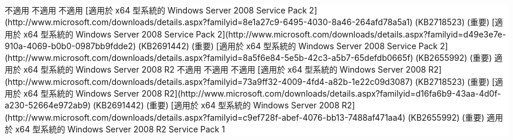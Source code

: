 <td style="border:1px solid black;">
不適用
</td>
<td style="border:1px solid black;">
不適用
</td>
<td style="border:1px solid black;">
不適用
</td>
<td style="border:1px solid black;">
[適用於 x64 型系統的 Windows Server 2008 Service Pack 2](http://www.microsoft.com/downloads/details.aspx?familyid=8e1a27c9-6495-4030-8a46-264afd78a5a1)  
(KB2718523)  
(重要)
</td>
<td style="border:1px solid black;">
[適用於 x64 型系統的 Windows Server 2008 Service Pack 2](http://www.microsoft.com/downloads/details.aspx?familyid=d49e3e7e-910a-4069-b0b0-0987bb9fdde2)  
(KB2691442)  
(重要)
</td>
<td style="border:1px solid black;">
[適用於 x64 型系統的 Windows Server 2008 Service Pack 2](http://www.microsoft.com/downloads/details.aspx?familyid=8a5f6e84-5e5b-42c3-a5b7-65defdb0665f)  
(KB2655992)  
(重要)
</td>
</tr>
<tr class="alternateRow">
<td style="border:1px solid black;">
適用於 x64 型系統的 Windows Server 2008 R2
</td>
<td style="border:1px solid black;">
不適用
</td>
<td style="border:1px solid black;">
不適用
</td>
<td style="border:1px solid black;">
不適用
</td>
<td style="border:1px solid black;">
[適用於 x64 型系統的 Windows Server 2008 R2](http://www.microsoft.com/downloads/details.aspx?familyid=73a9ff32-4009-4fd4-a82b-1e22c09d3087)  
(KB2718523)  
(重要)
</td>
<td style="border:1px solid black;">
[適用於 x64 型系統的 Windows Server 2008 R2](http://www.microsoft.com/downloads/details.aspx?familyid=d16fa6b9-43aa-4d0f-a230-52664e972ab9)  
(KB2691442)  
(重要)
</td>
<td style="border:1px solid black;">
[適用於 x64 型系統的 Windows Server 2008 R2](http://www.microsoft.com/downloads/details.aspx?familyid=c9ef728f-abef-4076-bb13-7488af471aa4)  
(KB2655992)  
(重要)
</td>
</tr>
<tr>
<td style="border:1px solid black;">
適用於 x64 型系統的 Windows Server 2008 R2 Service Pack 1
</td>